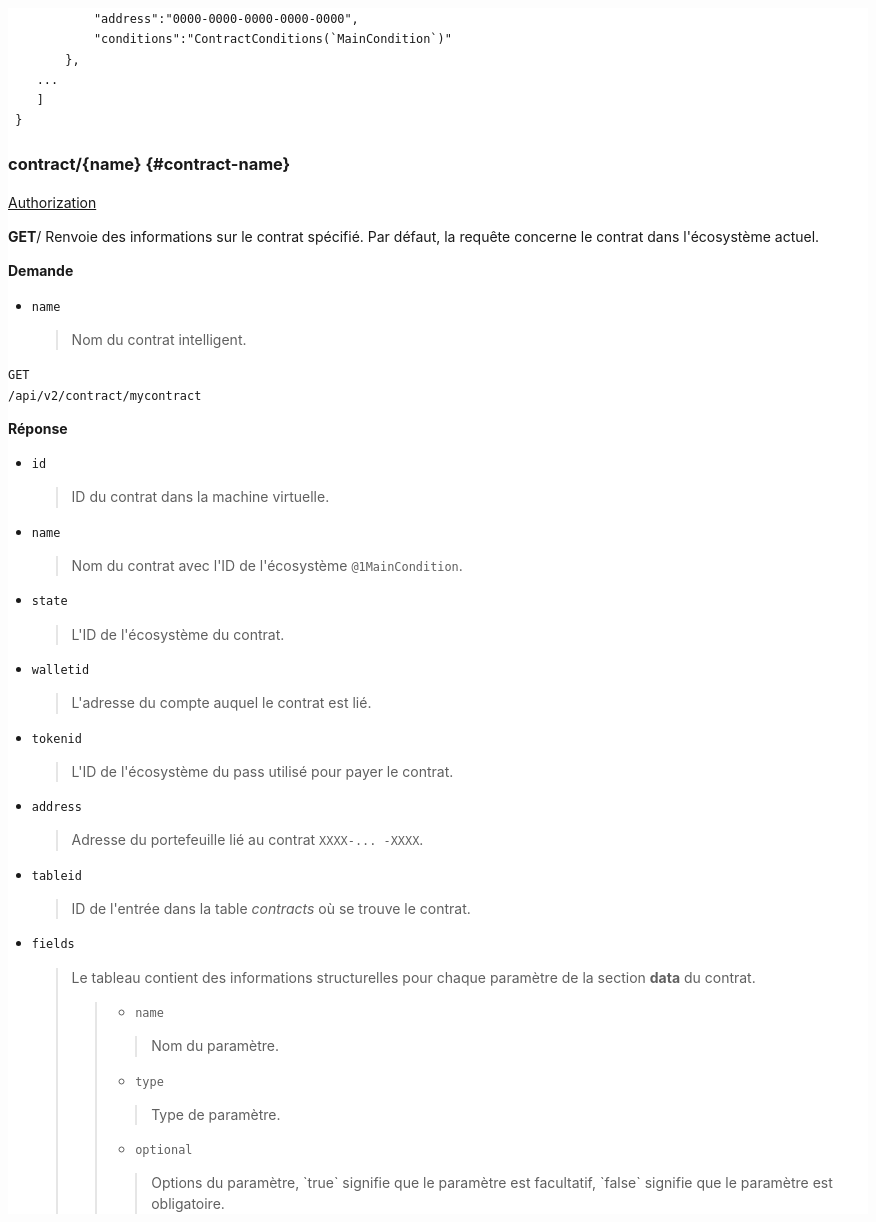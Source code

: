 ``` text
            "address":"0000-0000-0000-0000-0000",
            "conditions":"ContractConditions(`MainCondition`)"
        },
    ...
    ]
 }
 ```

### contract/{name} {#contract-name}

[Authorization](#authorization)

**GET**/ Renvoie des informations sur le contrat spécifié. Par défaut, la requête concerne le contrat dans l'écosystème actuel.

**Demande**

- `name`

    > Nom du contrat intelligent.

``` text
GET
/api/v2/contract/mycontract
```

**Réponse**

- `id`

    > ID du contrat dans la machine virtuelle.

- `name`

    > Nom du contrat avec l'ID de l'écosystème `@1MainCondition`.

- `state`

    > L'ID de l'écosystème du contrat.

- `walletid`

    > L'adresse du compte auquel le contrat est lié.

- `tokenid`

    > L'ID de l'écosystème du pass utilisé pour payer le contrat.

- `address`

    > Adresse du portefeuille lié au contrat `XXXX-... -XXXX`.

- `tableid`

    > ID de l'entrée dans la table *contracts* où se trouve le contrat.

- `fields`

    > Le tableau contient des informations structurelles pour chaque paramètre de la section **data** du contrat.
    >
    > > - `name`
    > >
    > > > Nom du paramètre.
    > >
    > > - `type`
    > >
    > > > Type de paramètre.
    > >
    > > - `optional`
    > >
    > > > Options du paramètre, \`true\` signifie que le paramètre est facultatif, \`false\` signifie que le paramètre est obligatoire.
